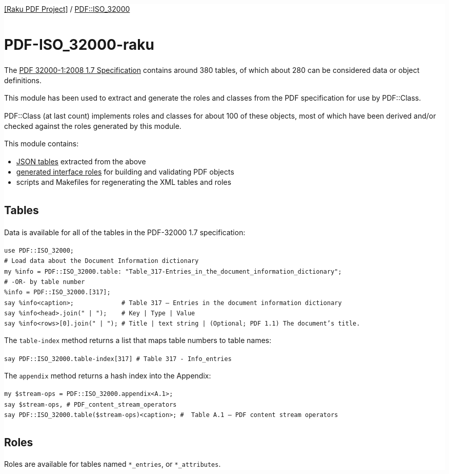 [[Raku PDF Project]](https://pdf-raku.github.io)
 / [PDF::ISO_32000](https://pdf-raku.github.io/PDF-ISO_32000-raku)

# PDF-ISO_32000-raku

The [PDF 32000-1:2008 1.7 Specification](=https://opensource.adobe.com/dc-acrobat-sdk-docs/standards/pdfstandards/pdf/PDF32000_2008.pdf) contains around 380 tables, of which about 280 can be considered data or object definitions.

This module has been used to extract and generate the roles and classes from the PDF
specification for use by PDF::Class.

PDF::Class (at last count) implements roles and classes for about 100 of these objects, most of which
have been derived and/or checked against the roles generated by this module.

This module contains:

- [JSON tables](https://github.com/pdf-raku/PDF-ISO_32000-raku/blob/master/resources/) extracted from the above
- [generated interface roles](https://github.com/pdf-raku/PDF-ISO_32000-raku/blob/master/gen/lib/ISO_32000) for building and validating PDF objects
- scripts and Makefiles for regenerating the XML tables and roles

## Tables

Data is available for all of the tables in the PDF-32000 1.7 specification:
```
use PDF::ISO_32000;
# Load data about the Document Information dictionary
my %info = PDF::ISO_32000.table: "Table_317-Entries_in_the_document_information_dictionary";
# -OR- by table number
%info = PDF::ISO_32000.[317];
say %info<caption>;             # Table 317 – Entries in the document information dictionary
say %info<head>.join(" | ");    # Key | Type | Value
say %info<rows>[0].join(" | "); # Title | text string | (Optional; PDF 1.1) The document’s title.
```

The `table-index` method returns a list that maps table numbers to table names:

```
say PDF::ISO_32000.table-index[317] # Table 317 - Info_entries
```

The `appendix` method returns a hash index into the Appendix:

```
my $stream-ops = PDF::ISO_32000.appendix<A.1>;
say $stream-ops, # PDF_content_stream_operators
say PDF::ISO_32000.table($stream-ops)<caption>; #  Table A.1 – PDF content stream operators
```

## Roles

Roles are available for tables named `*_entries`, or `*_attributes`.
